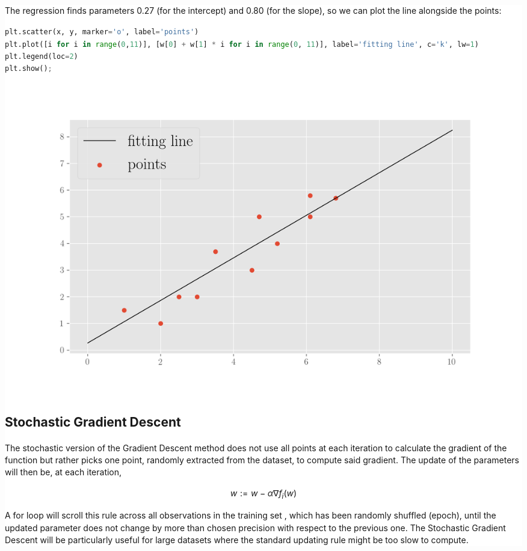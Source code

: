 The regression finds parameters 0.27 \(for the intercept\) and 0.80 \(for the slope\), so we can plot the line alongside the points:

```python
plt.scatter(x, y, marker='o', label='points')
plt.plot([i for i in range(0,11)], [w[0] + w[1] * i for i in range(0, 11)], label='fitting line', c='k', lw=1)
plt.legend(loc=2)
plt.show();
```

![](../.gitbook/assets/linregr.png)

## Stochastic Gradient Descent

The stochastic version of the Gradient Descent method does not use all points at each iteration to calculate the gradient of the function but rather picks one point, randomly extracted from the dataset, to compute said gradient. The update of the parameters will then be, at each iteration,

$$
w := w - \alpha \nabla f_i(w)
$$

A for loop will scroll this rule across all observations in the training set , which has been randomly shuffled \(epoch\), until the updated parameter does not change by more than chosen precision with respect to the previous one. The Stochastic Gradient Descent will be particularly useful for large datasets where the standard updating rule might be too slow to compute.
